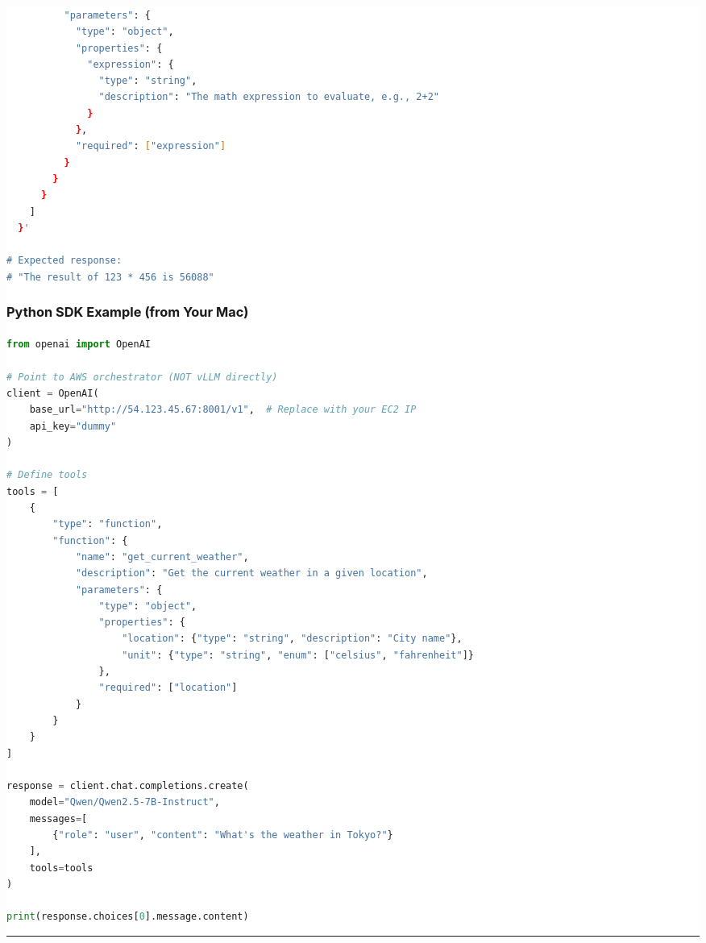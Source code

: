 ```bash
          "parameters": {
            "type": "object",
            "properties": {
              "expression": {
                "type": "string",
                "description": "The math expression to evaluate, e.g., 2+2"
              }
            },
            "required": ["expression"]
          }
        }
      }
    ]
  }'

# Expected response:
# "The result of 123 * 456 is 56088"
```

### Python SDK Example (from Your Mac)

```python
from openai import OpenAI

# Point to AWS orchestrator (NOT vLLM directly)
client = OpenAI(
    base_url="http://54.123.45.67:8001/v1",  # Replace with your EC2 IP
    api_key="dummy"
)

# Define tools
tools = [
    {
        "type": "function",
        "function": {
            "name": "get_current_weather",
            "description": "Get the current weather in a given location",
            "parameters": {
                "type": "object",
                "properties": {
                    "location": {"type": "string", "description": "City name"},
                    "unit": {"type": "string", "enum": ["celsius", "fahrenheit"]}
                },
                "required": ["location"]
            }
        }
    }
]

response = client.chat.completions.create(
    model="Qwen/Qwen2.5-7B-Instruct",
    messages=[
        {"role": "user", "content": "What's the weather in Tokyo?"}
    ],
    tools=tools
)

print(response.choices[0].message.content)
```

---